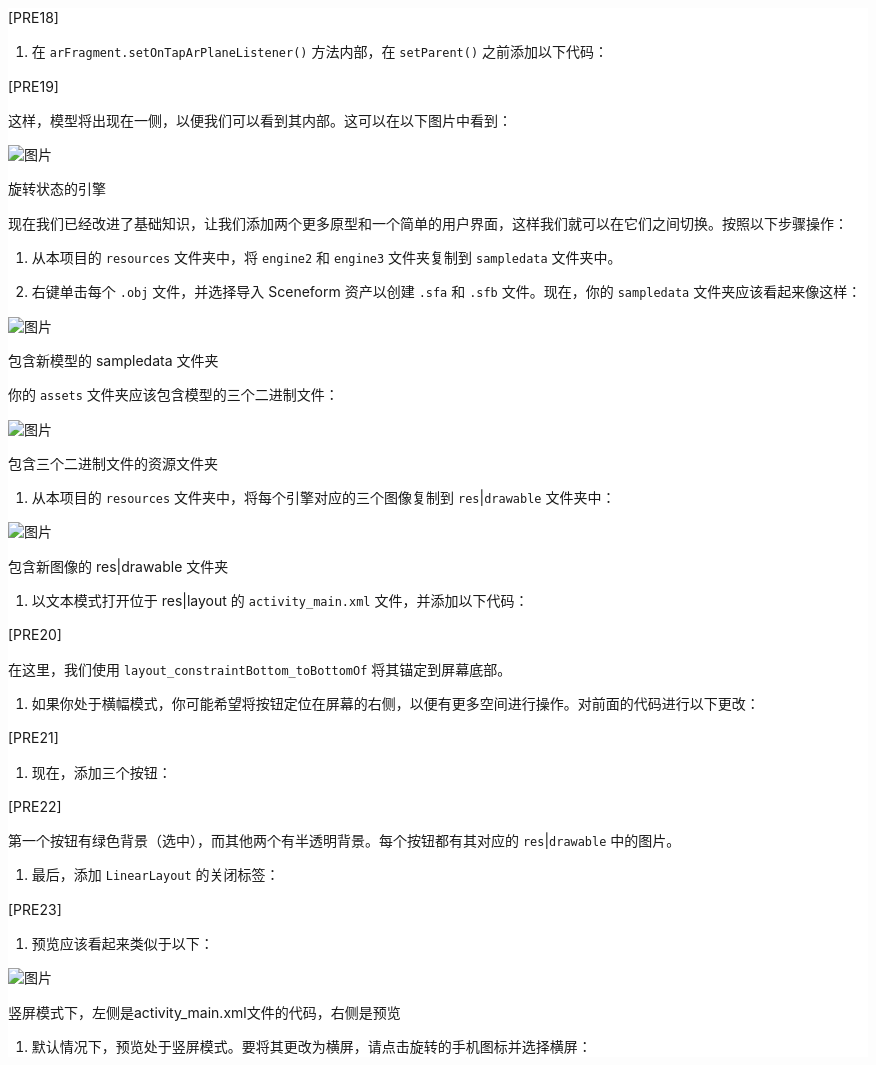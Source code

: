 [PRE18]

1.  在 `arFragment.setOnTapArPlaneListener()` 方法内部，在 `setParent()` 之前添加以下代码：

[PRE19]

这样，模型将出现在一侧，以便我们可以看到其内部。这可以在以下图片中看到：

![图片](img/80820c00-bd54-4bbf-9372-534ba7bdd36e.png)

旋转状态的引擎

现在我们已经改进了基础知识，让我们添加两个更多原型和一个简单的用户界面，这样我们就可以在它们之间切换。按照以下步骤操作：

1.  从本项目的 `resources` 文件夹中，将 `engine2` 和 `engine3` 文件夹复制到 `sampledata` 文件夹中。

1.  右键单击每个 `.obj` 文件，并选择导入 Sceneform 资产以创建 `.sfa` 和 `.sfb` 文件。现在，你的 `sampledata` 文件夹应该看起来像这样：

![图片](img/ea6e7892-2f95-4e26-a83c-e8b67e00882a.png)

包含新模型的 sampledata 文件夹

你的 `assets` 文件夹应该包含模型的三个二进制文件：

![图片](img/8fc0368c-684f-466e-960a-0616fd143a9b.png)

包含三个二进制文件的资源文件夹

1.  从本项目的 `resources` 文件夹中，将每个引擎对应的三个图像复制到 `res`|`drawable` 文件夹中：

![图片](img/08d372a7-7f26-4007-98e4-0768928cf26b.png)

包含新图像的 res|drawable 文件夹

1.  以文本模式打开位于 res|layout 的 `activity_main.xml` 文件，并添加以下代码：

[PRE20]

在这里，我们使用 `layout_constraintBottom_toBottomOf` 将其锚定到屏幕底部。

1.  如果你处于横幅模式，你可能希望将按钮定位在屏幕的右侧，以便有更多空间进行操作。对前面的代码进行以下更改：

[PRE21]

1.  现在，添加三个按钮：

[PRE22]

第一个按钮有绿色背景（选中），而其他两个有半透明背景。每个按钮都有其对应的 `res`|`drawable` 中的图片。

1.  最后，添加 `LinearLayout` 的关闭标签：

[PRE23]

1.  预览应该看起来类似于以下：

![图片](img/736db7c1-8415-4c63-90c8-ae8fa9fdc617.png)

竖屏模式下，左侧是activity_main.xml文件的代码，右侧是预览

1.  默认情况下，预览处于竖屏模式。要将其更改为横屏，请点击旋转的手机图标并选择横屏：
